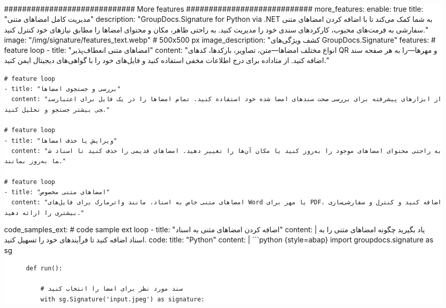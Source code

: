 ############################# More features ############################
more_features:
  enable: true
  title: "مدیریت کامل امضاهای متنی"
  description: "GroupDocs.Signature for Python via .NET به شما کمک می‌کند تا با اضافه کردن امضاهای متنی سفارشی به فرمت‌های محبوب، کارکردهای سندی خود را مدیریت کنید. به راحتی ظاهر، مکان و محتوای امضاها را مطابق نیازهای خود کنترل کنید."
  image: "/img/signature/features_text.webp" # 500x500 px
  image_description: "کشف ویژگی‌های GroupDocs.Signature"
  features:
    # feature loop
    - title: "امضاهای متنی انعطاف‌پذیر"
      content: "انواع مختلف امضاها—متن، تصاویر، بارکدها، کدهای QR و مهرها—را به هر صفحه سند اضافه کنید. از متاداده برای درج اطلاعات مخفی استفاده کنید و فایل‌های خود را با گواهی‌های دیجیتال ایمن کنید."

    # feature loop
    - title: "بررسی و جستجوی امضاها"
      content: "از ابزارهای پیشرفته برای بررسی صحت سندهای امضا شده خود استفاده کنید. تمام امضاها را در یک فایل برای اعتبارسنجی بیشتر جستجو و تحلیل کنید."

    # feature loop
    - title: "ویرایش یا حذف امضاها"
      content: "به راحتی محتوای امضاهای موجود را به‌روز کنید یا مکان آن‌ها را تغییر دهید. امضاهای قدیمی را حذف کنید تا اسناد شما به‌روز بمانند."

    # feature loop
    - title: "امضاهای متنی مخصوص"
      content: "امضاهای متنی خاص به اسناد، مانند واترمارک برای فایل‌های Word یا مهر برای PDF، اضافه کنید و کنترل و سفارشی‌سازی بیشتری را ارائه دهید."
      
  code_samples_ext:
    # code sample ext loop
    - title: "اضافه کردن امضاهای متنی به اسناد"
      content: |
        یاد بگیرید چگونه امضاهای متنی را به اسناد اضافه کنید تا فرآیندهای خود را تسهیل کنید.
      code:
        title: "Python"
        content: |
          ```python {style=abap}
          import groupdocs.signature as sg

          def run():

              # سند مورد نظر برای امضا را انتخاب کنید
              with sg.Signature('input.jpeg') as signature:
